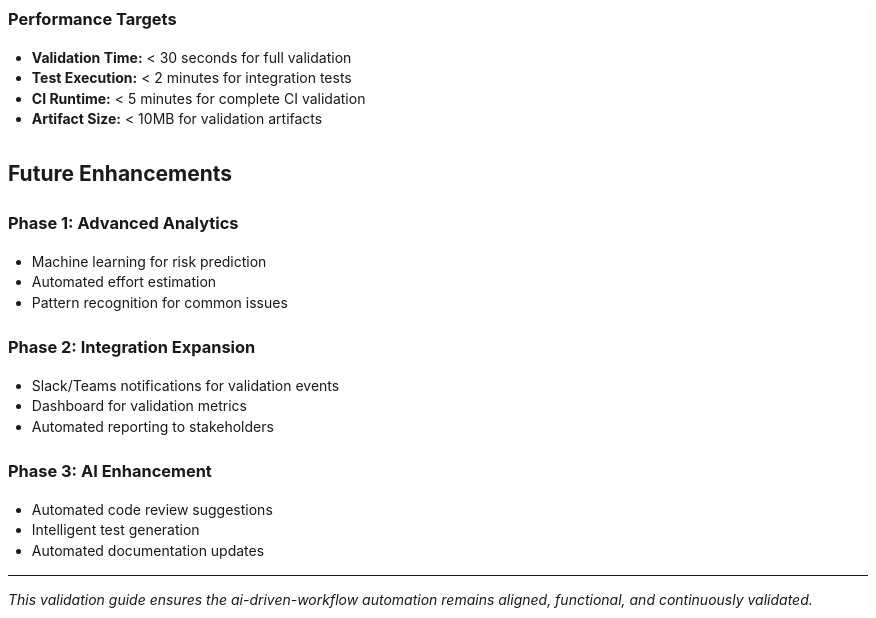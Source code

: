 ### Performance Targets

- **Validation Time:** < 30 seconds for full validation
- **Test Execution:** < 2 minutes for integration tests
- **CI Runtime:** < 5 minutes for complete CI validation
- **Artifact Size:** < 10MB for validation artifacts

## Future Enhancements

### Phase 1: Advanced Analytics
- Machine learning for risk prediction
- Automated effort estimation
- Pattern recognition for common issues

### Phase 2: Integration Expansion
- Slack/Teams notifications for validation events
- Dashboard for validation metrics
- Automated reporting to stakeholders

### Phase 3: AI Enhancement
- Automated code review suggestions
- Intelligent test generation
- Automated documentation updates

---

*This validation guide ensures the ai-driven-workflow automation remains aligned, functional, and continuously validated.*
